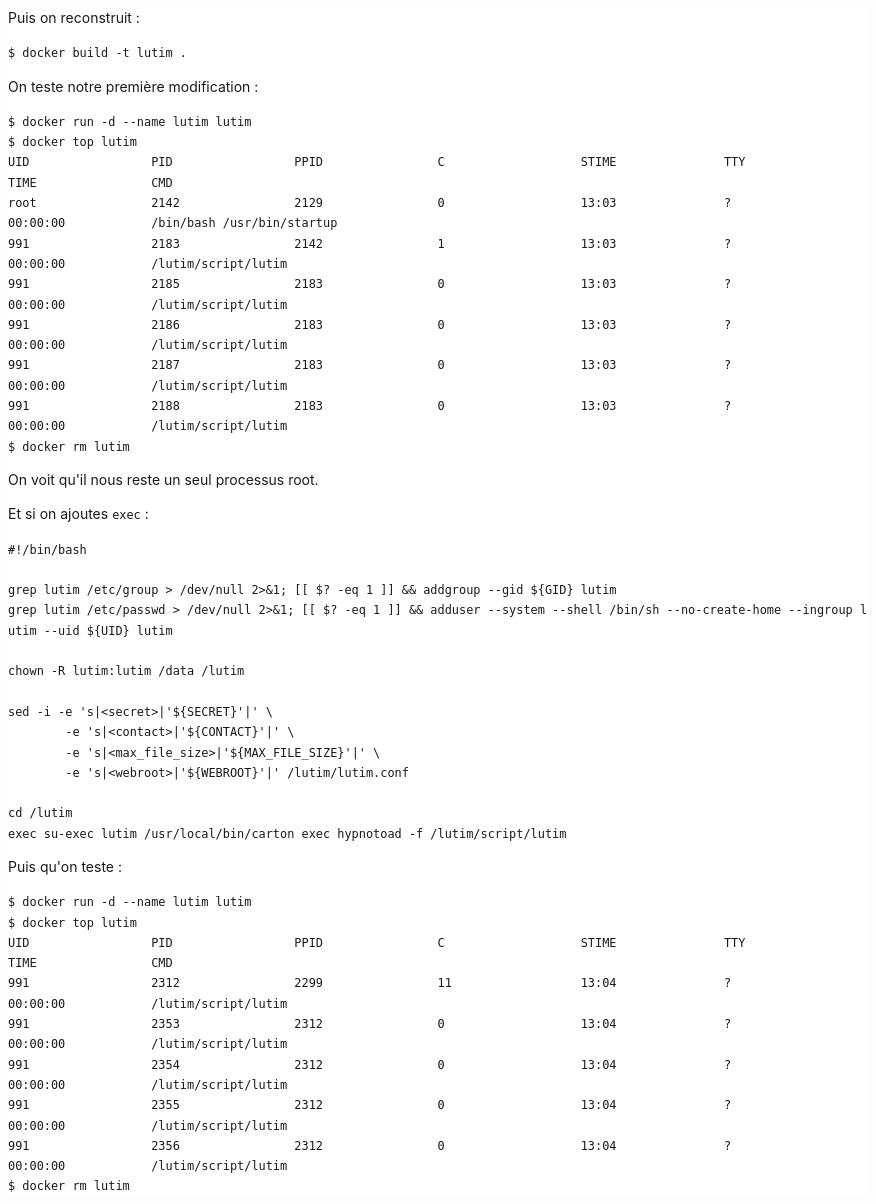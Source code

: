 Puis on reconstruit :
```shell
$ docker build -t lutim .
```

On teste notre première modification :
```shell
$ docker run -d --name lutim lutim
$ docker top lutim
UID                 PID                 PPID                C                   STIME               TTY                 TIME                CMD
root                2142                2129                0                   13:03               ?                   00:00:00            /bin/bash /usr/bin/startup
991                 2183                2142                1                   13:03               ?                   00:00:00            /lutim/script/lutim
991                 2185                2183                0                   13:03               ?                   00:00:00            /lutim/script/lutim
991                 2186                2183                0                   13:03               ?                   00:00:00            /lutim/script/lutim
991                 2187                2183                0                   13:03               ?                   00:00:00            /lutim/script/lutim
991                 2188                2183                0                   13:03               ?                   00:00:00            /lutim/script/lutim
$ docker rm lutim
```

On voit qu'il nous reste un seul processus root.

Et si on ajoutes `exec` :
```shell
#!/bin/bash

grep lutim /etc/group > /dev/null 2>&1; [[ $? -eq 1 ]] && addgroup --gid ${GID} lutim
grep lutim /etc/passwd > /dev/null 2>&1; [[ $? -eq 1 ]] && adduser --system --shell /bin/sh --no-create-home --ingroup lutim --uid ${UID} lutim

chown -R lutim:lutim /data /lutim

sed -i -e 's|<secret>|'${SECRET}'|' \
        -e 's|<contact>|'${CONTACT}'|' \
        -e 's|<max_file_size>|'${MAX_FILE_SIZE}'|' \
        -e 's|<webroot>|'${WEBROOT}'|' /lutim/lutim.conf

cd /lutim
exec su-exec lutim /usr/local/bin/carton exec hypnotoad -f /lutim/script/lutim
```

Puis qu'on teste :
```shell
$ docker run -d --name lutim lutim
$ docker top lutim
UID                 PID                 PPID                C                   STIME               TTY                 TIME                CMD
991                 2312                2299                11                  13:04               ?                   00:00:00            /lutim/script/lutim
991                 2353                2312                0                   13:04               ?                   00:00:00            /lutim/script/lutim
991                 2354                2312                0                   13:04               ?                   00:00:00            /lutim/script/lutim
991                 2355                2312                0                   13:04               ?                   00:00:00            /lutim/script/lutim
991                 2356                2312                0                   13:04               ?                   00:00:00            /lutim/script/lutim
$ docker rm lutim
```
